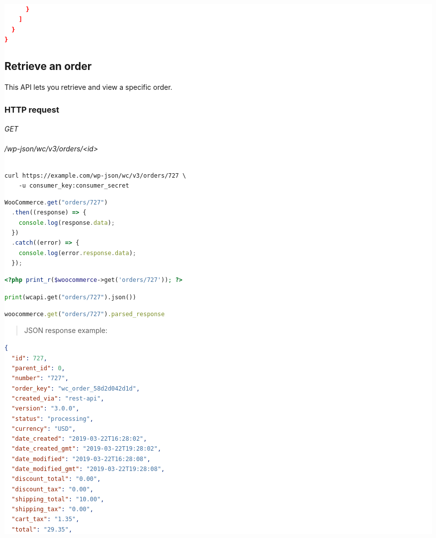 ```json
      }
    ]
  }
}
```

## Retrieve an order ##

This API lets you retrieve and view a specific order.

### HTTP request ###

<div class="api-endpoint">
	<div class="endpoint-data">
		<i class="label label-get">GET</i>
		<h6>/wp-json/wc/v3/orders/&lt;id&gt;</h6>
	</div>
</div>

```shell
curl https://example.com/wp-json/wc/v3/orders/727 \
	-u consumer_key:consumer_secret
```

```javascript
WooCommerce.get("orders/727")
  .then((response) => {
    console.log(response.data);
  })
  .catch((error) => {
    console.log(error.response.data);
  });
```

```php
<?php print_r($woocommerce->get('orders/727')); ?>
```

```python
print(wcapi.get("orders/727").json())
```

```ruby
woocommerce.get("orders/727").parsed_response
```

> JSON response example:

```json
{
  "id": 727,
  "parent_id": 0,
  "number": "727",
  "order_key": "wc_order_58d2d042d1d",
  "created_via": "rest-api",
  "version": "3.0.0",
  "status": "processing",
  "currency": "USD",
  "date_created": "2019-03-22T16:28:02",
  "date_created_gmt": "2019-03-22T19:28:02",
  "date_modified": "2019-03-22T16:28:08",
  "date_modified_gmt": "2019-03-22T19:28:08",
  "discount_total": "0.00",
  "discount_tax": "0.00",
  "shipping_total": "10.00",
  "shipping_tax": "0.00",
  "cart_tax": "1.35",
  "total": "29.35",
```